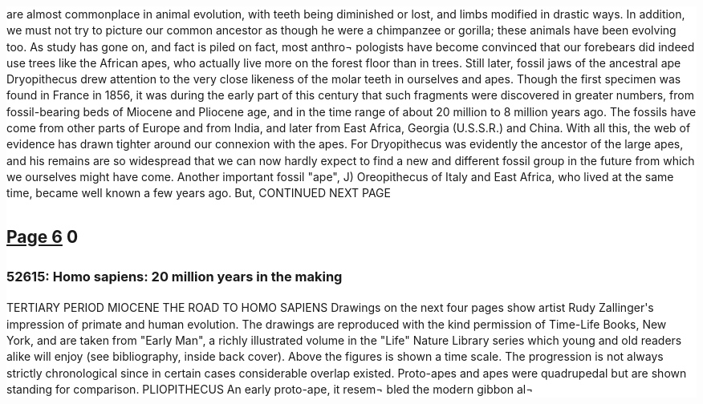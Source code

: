 are almost commonplace in animal
evolution, with teeth being diminished
or lost, and limbs modified in drastic
ways. In addition, we must not try
to picture our common ancestor as
though he were a chimpanzee or
gorilla; these animals have been
evolving too. As study has gone on,
and fact is piled on fact, most anthro¬
pologists have become convinced that
our forebears did indeed use trees like
the African apes, who actually live
more on the forest floor than in trees.
Still later, fossil jaws of the ancestral
ape Dryopithecus drew attention to
the very close likeness of the molar
teeth in ourselves and apes. Though
the first specimen was found in
France in 1856, it was during the early
part of this century that such fragments
were discovered in greater numbers,
from fossil-bearing beds of Miocene
and Pliocene age, and in the time
range of about 20 million to 8 million
years ago.
The fossils have come from other
parts of Europe and from India, and
later from East Africa, Georgia
(U.S.S.R.) and China. With all this, the
web of evidence has drawn tighter
around our connexion with the apes.
For Dryopithecus was evidently the
ancestor of the large apes, and his
remains are so widespread that we
can now hardly expect to find a new
and different fossil group in the future
from which we ourselves might have
come.
Another important fossil "ape", J)
Oreopithecus of Italy and East Africa,
who lived at the same time, became
well known a few years ago. But,
CONTINUED NEXT PAGE

## [Page 6](https://demo.humlab.umu.se/courier/078279engo.pdf#page=6) 0

### 52615: Homo sapiens: 20 million years in the making

TERTIARY PERIOD
MIOCENE
THE ROAD TO HOMO SAPIENS
Drawings on the next four pages show artist Rudy Zallinger's impression
of primate and human evolution. The drawings are reproduced with the
kind permission of Time-Life Books, New York, and are taken from "Early
Man", a richly illustrated volume in the "Life" Nature Library series which
young and old readers alike will enjoy (see bibliography, inside back cover).
Above the figures is shown a time scale. The progression is not always strictly
chronological since in certain cases considerable overlap existed. Proto-apes
and apes were quadrupedal but are shown standing for comparison.
PLIOPITHECUS
An early proto-ape, it resem¬
bled the modern gibbon al¬